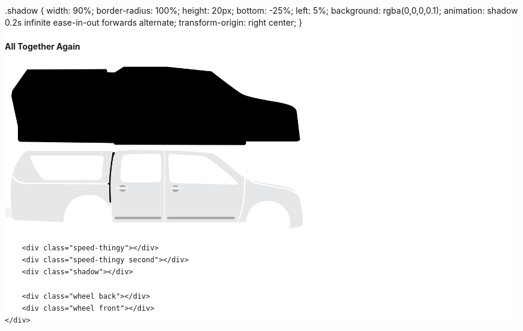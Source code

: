 .shadow {
	width: 90%;
	border-radius: 100%;
	height: 20px;
	bottom: -25%;
	left: 5%;
	background: rgba(0,0,0,0.1);
	animation: shadow 0.2s infinite ease-in-out forwards alternate;
	transform-origin: right center;
}
</pre>

#### All Together Again

<div class="truck-container">
	<div class="truck">
		<div class="body">
			<img src="/img/blog/truck-under.svg" width="500" height="136">
			<div class="shine"></div>
			<img src="/img/blog/truck-frame.svg" width="500" height="136" class="frame">
		</div>

		<div class="speed-thingy"></div>
		<div class="speed-thingy second"></div>
		<div class="shadow"></div>

		<div class="wheel back"></div>
		<div class="wheel front"></div>
	</div>
</div>
